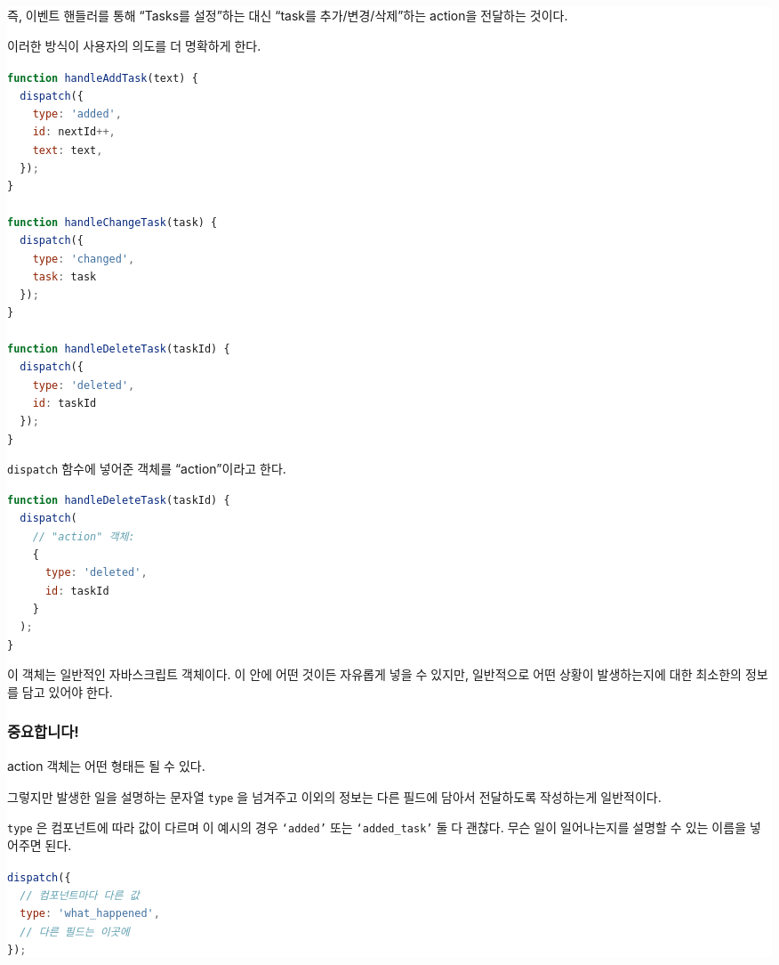 즉, 이벤트 핸들러를 통해 “Tasks를 설정”하는 대신 “task를 추가/변경/삭제”하는 action을 전달하는 것이다.

이러한 방식이 사용자의 의도를 더 명확하게 한다. 

```jsx
function handleAddTask(text) {
  dispatch({
    type: 'added',
    id: nextId++,
    text: text,
  });
}

function handleChangeTask(task) {
  dispatch({
    type: 'changed',
    task: task
  });
}

function handleDeleteTask(taskId) {
  dispatch({
    type: 'deleted',
    id: taskId
  });
}
```

`dispatch` 함수에 넣어준 객체를 “action”이라고 한다.

```jsx
function handleDeleteTask(taskId) {
  dispatch(
    // "action" 객체:
    {
      type: 'deleted',
      id: taskId
    }
  );
}
```

이 객체는 일반적인 자바스크립트 객체이다. 이 안에 어떤 것이든 자유롭게 넣을 수 있지만, 일반적으로 어떤 상황이 발생하는지에 대한 최소한의 정보를 담고 있어야 한다.

<aside>


### 중요합니다!

action 객체는 어떤 형태든 될 수 있다.

그렇지만 발생한 일을 설명하는 문자열 `type` 을 넘겨주고 이외의 정보는 다른 필드에 담아서 전달하도록 작성하는게 일반적이다.

`type` 은 컴포넌트에 따라 값이 다르며 이 예시의 경우 `‘added’`  또는 `‘added_task’`  둘 다 괜찮다.  무슨 일이 일어나는지를 설명할 수 있는 이름을 넣어주면 된다.

```jsx
dispatch({
  // 컴포넌트마다 다른 값
  type: 'what_happened',
  // 다른 필드는 이곳에
});
```
